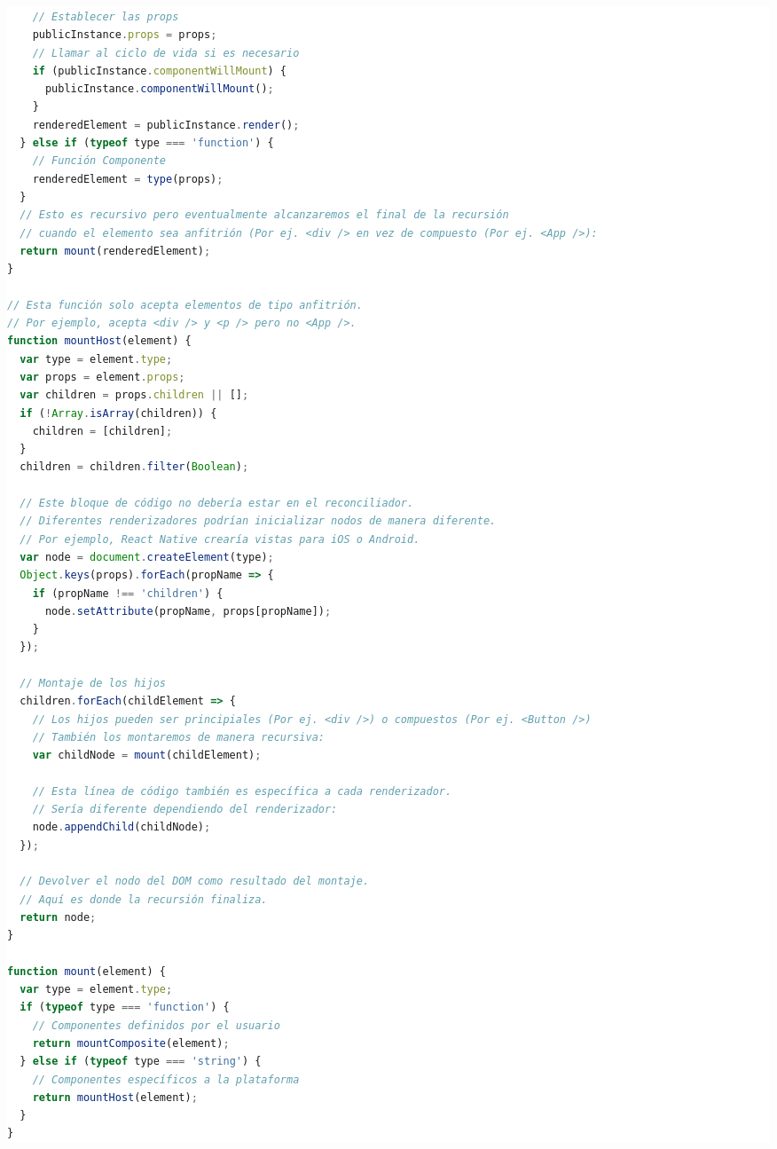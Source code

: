 ```js
    // Establecer las props
    publicInstance.props = props;
    // Llamar al ciclo de vida si es necesario
    if (publicInstance.componentWillMount) {
      publicInstance.componentWillMount();
    }
    renderedElement = publicInstance.render();
  } else if (typeof type === 'function') {
    // Función Componente
    renderedElement = type(props);
  }
  // Esto es recursivo pero eventualmente alcanzaremos el final de la recursión
  // cuando el elemento sea anfitrión (Por ej. <div /> en vez de compuesto (Por ej. <App />):
  return mount(renderedElement);
}

// Esta función solo acepta elementos de tipo anfitrión.
// Por ejemplo, acepta <div /> y <p /> pero no <App />.
function mountHost(element) {
  var type = element.type;
  var props = element.props;
  var children = props.children || [];
  if (!Array.isArray(children)) {
    children = [children];
  }
  children = children.filter(Boolean);

  // Este bloque de código no debería estar en el reconciliador.
  // Diferentes renderizadores podrían inicializar nodos de manera diferente.
  // Por ejemplo, React Native crearía vistas para iOS o Android.
  var node = document.createElement(type);
  Object.keys(props).forEach(propName => {
    if (propName !== 'children') {
      node.setAttribute(propName, props[propName]);
    }
  });

  // Montaje de los hijos
  children.forEach(childElement => {
    // Los hijos pueden ser principiales (Por ej. <div />) o compuestos (Por ej. <Button />)
    // También los montaremos de manera recursiva:
    var childNode = mount(childElement);

    // Esta línea de código también es específica a cada renderizador.
    // Sería diferente dependiendo del renderizador:
    node.appendChild(childNode);
  });

  // Devolver el nodo del DOM como resultado del montaje.
  // Aquí es donde la recursión finaliza.
  return node;
}

function mount(element) {
  var type = element.type;
  if (typeof type === 'function') {
    // Componentes definidos por el usuario
    return mountComposite(element);
  } else if (typeof type === 'string') {
    // Componentes específicos a la plataforma
    return mountHost(element);
  }
}
```